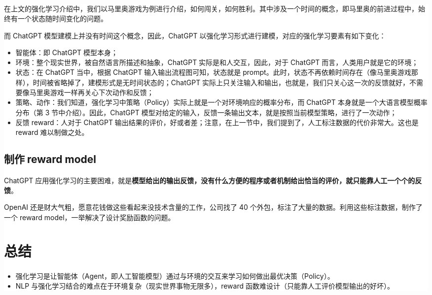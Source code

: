 在上文的强化学习介绍中，我们以马里奥游戏为例进行介绍，如何闯关，如何胜利。其中涉及一个时间的概念，即马里奥的前进过程中，始终有一个状态随时间变化的问题。

而 ChatGPT 模型建模上并没有时间这个概念，因此，ChatGPT 以强化学习形式进行建模，对应的强化学习要素有如下变化：

-   智能体：即 ChatGPT 模型本身；
-   环境：整个现实世界，被自然语言所描述和抽象，ChatGPT 实际是和人交互，因此，对于 ChatGPT 而言，人类用户就是它的环境；
-   状态：在 ChatGPT 当中，根据 ChatGPT 输入输出流程图可知，状态就是 prompt。此时，状态不再依赖时间存在（像马里奥游戏那样），时间被省略掉了，建模形式是无时间状态的；ChatGPT 实际上只关注输入和输出，也就是，我们只关心这一次的反馈就好，不需要像马里奥游戏一样再关心下次动作和反馈；
-   策略、动作：我们知道，强化学习中策略（Policy）实际上就是一个对环境响应的概率分布，而 ChatGPT 本身就是一个大语言模型概率分布（第 3 节中介绍）。因此，ChatGPT 模型对给定的输入，反馈一条输出文本，就是按照当前模型策略，进行了一次动作；
-   反馈 reward：人对于 ChatGPT 输出结果的评价，好或者差；注意，在上一节中，我们提到了，人工标注数据的代价非常大。这也是 reward 难以制做之处。

  


## 制作 reward model

ChatGPT 应用强化学习的主要困难，就是**模型给出的输出反馈，没有什么方便的程序或者机制给出恰当的评价，就只能靠人工一个个的反馈**。

OpenAI 还是财大气粗，愿意花钱做这些看起来没技术含量的工作，公司找了 40 个外包，标注了大量的数据。利用这些标注数据，制作了一个 reward model，一举解决了设计奖励函数的问题。

  


# 总结

-   强化学习是让智能体（Agent，即人工智能模型）通过与环境的交互来学习如何做出最优决策（Policy）。
-   NLP 与强化学习结合的难点在于环境复杂（现实世界事物无限多），reward 函数难设计（只能靠人工评价模型输出的好坏）。
